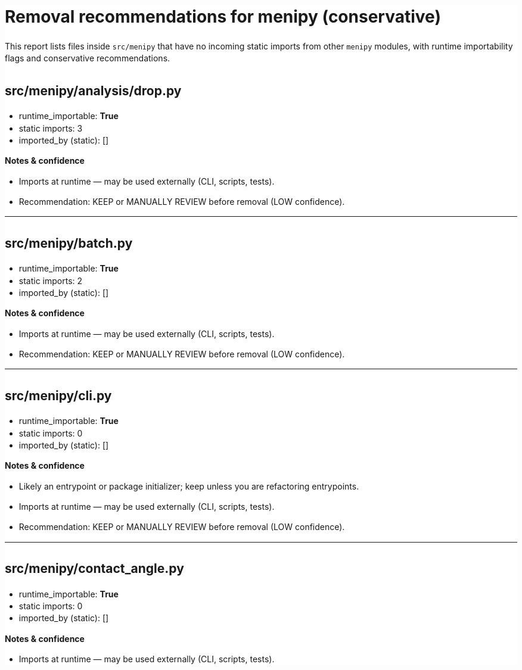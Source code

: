 # Removal recommendations for menipy (conservative)

This report lists files inside `src/menipy` that have no incoming static imports from other `menipy` modules, with runtime importability flags and conservative recommendations.

## src/menipy/analysis/drop.py

- runtime_importable: **True**
- static imports: 3
- imported_by (static): []

**Notes & confidence**
- Imports at runtime — may be used externally (CLI, scripts, tests).

- Recommendation: KEEP or MANUALLY REVIEW before removal (LOW confidence).

---

## src/menipy/batch.py

- runtime_importable: **True**
- static imports: 2
- imported_by (static): []

**Notes & confidence**
- Imports at runtime — may be used externally (CLI, scripts, tests).

- Recommendation: KEEP or MANUALLY REVIEW before removal (LOW confidence).

---

## src/menipy/cli.py

- runtime_importable: **True**
- static imports: 0
- imported_by (static): []

**Notes & confidence**
- Likely an entrypoint or package initializer; keep unless you are refactoring entrypoints.
- Imports at runtime — may be used externally (CLI, scripts, tests).

- Recommendation: KEEP or MANUALLY REVIEW before removal (LOW confidence).

---

## src/menipy/contact_angle.py

- runtime_importable: **True**
- static imports: 0
- imported_by (static): []

**Notes & confidence**
- Imports at runtime — may be used externally (CLI, scripts, tests).
